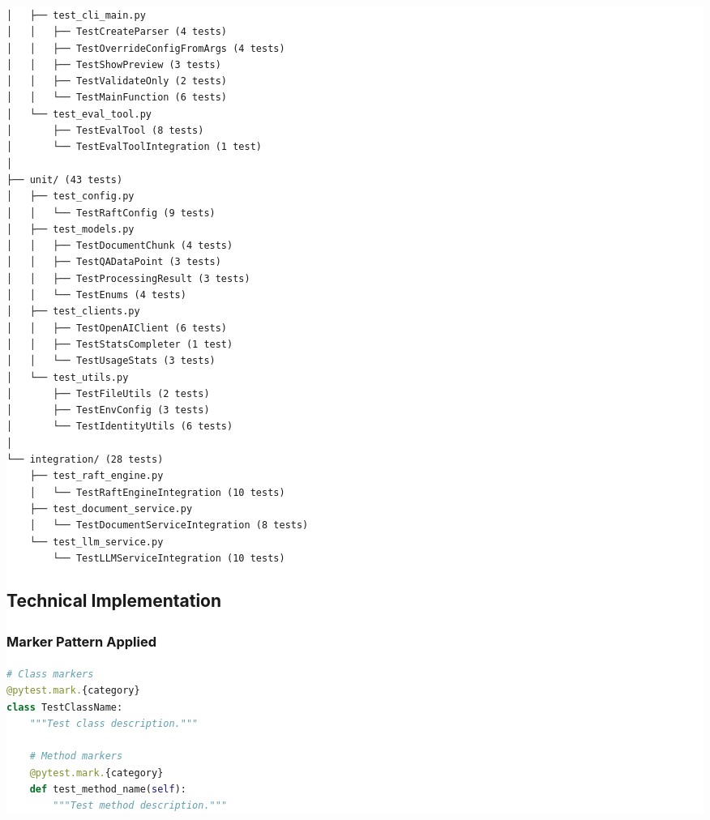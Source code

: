 ```
│   ├── test_cli_main.py
│   │   ├── TestCreateParser (4 tests)
│   │   ├── TestOverrideConfigFromArgs (4 tests)
│   │   ├── TestShowPreview (3 tests)
│   │   ├── TestValidateOnly (2 tests)
│   │   └── TestMainFunction (6 tests)
│   └── test_eval_tool.py
│       ├── TestEvalTool (8 tests)
│       └── TestEvalToolIntegration (1 test)
│
├── unit/ (43 tests)
│   ├── test_config.py
│   │   └── TestRaftConfig (9 tests)
│   ├── test_models.py
│   │   ├── TestDocumentChunk (4 tests)
│   │   ├── TestQADataPoint (3 tests)
│   │   ├── TestProcessingResult (3 tests)
│   │   └── TestEnums (4 tests)
│   ├── test_clients.py
│   │   ├── TestOpenAIClient (6 tests)
│   │   ├── TestStatsCompleter (1 test)
│   │   └── TestUsageStats (3 tests)
│   └── test_utils.py
│       ├── TestFileUtils (2 tests)
│       ├── TestEnvConfig (3 tests)
│       └── TestIdentityUtils (6 tests)
│
└── integration/ (28 tests)
    ├── test_raft_engine.py
    │   └── TestRaftEngineIntegration (10 tests)
    ├── test_document_service.py
    │   └── TestDocumentServiceIntegration (8 tests)
    └── test_llm_service.py
        └── TestLLMServiceIntegration (10 tests)
```

## Technical Implementation

### Marker Pattern Applied
```python
# Class markers
@pytest.mark.{category}
class TestClassName:
    """Test class description."""
    
    # Method markers  
    @pytest.mark.{category}
    def test_method_name(self):
        """Test method description."""
```
